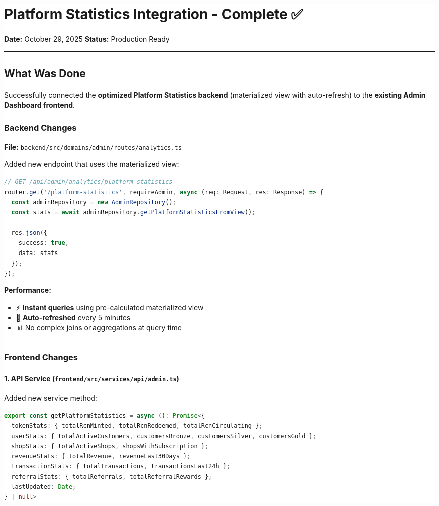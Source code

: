 # Platform Statistics Integration - Complete ✅

**Date:** October 29, 2025
**Status:** Production Ready

---

## What Was Done

Successfully connected the **optimized Platform Statistics backend** (materialized view with auto-refresh) to the **existing Admin Dashboard frontend**.

### Backend Changes

**File:** `backend/src/domains/admin/routes/analytics.ts`

Added new endpoint that uses the materialized view:

```typescript
// GET /api/admin/analytics/platform-statistics
router.get('/platform-statistics', requireAdmin, async (req: Request, res: Response) => {
  const adminRepository = new AdminRepository();
  const stats = await adminRepository.getPlatformStatisticsFromView();

  res.json({
    success: true,
    data: stats
  });
});
```

**Performance:**
- ⚡ **Instant queries** using pre-calculated materialized view
- 🔄 **Auto-refreshed** every 5 minutes
- 📊 No complex joins or aggregations at query time

---

### Frontend Changes

#### 1. **API Service** (`frontend/src/services/api/admin.ts`)

Added new service method:

```typescript
export const getPlatformStatistics = async (): Promise<{
  tokenStats: { totalRcnMinted, totalRcnRedeemed, totalRcnCirculating };
  userStats: { totalActiveCustomers, customersBronze, customersSilver, customersGold };
  shopStats: { totalActiveShops, shopsWithSubscription };
  revenueStats: { totalRevenue, revenueLast30Days };
  transactionStats: { totalTransactions, transactionsLast24h };
  referralStats: { totalReferrals, totalReferralRewards };
  lastUpdated: Date;
} | null>
```
